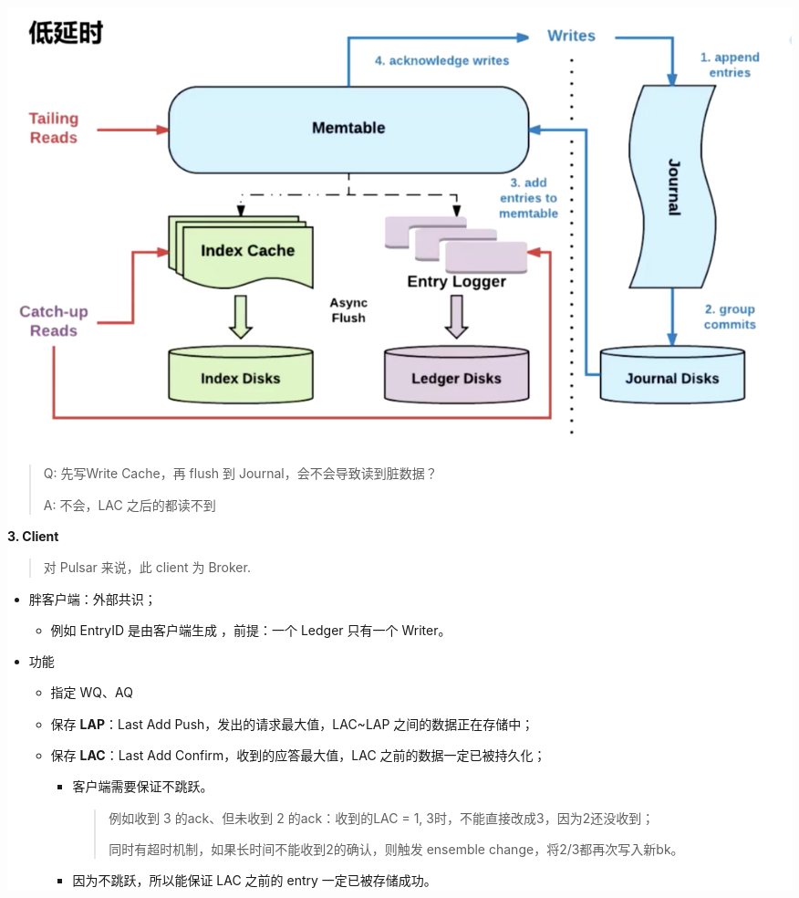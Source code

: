 ![image-20220416233528333](../img/pulsar/bk-arch-rw-isolation2.png)

> Q: 先写Write Cache，再 flush 到 Journal，会不会导致读到脏数据？
>
> A: 不会，LAC 之后的都读不到





**3. Client**

> 对 Pulsar 来说，此 client 为 Broker.

- 胖客户端：外部共识；

  - 例如 EntryID 是由客户端生成 ，前提：一个 Ledger 只有一个 Writer。

- 功能

  - 指定 WQ、AQ

  - 保存 **LAP**：Last Add Push，发出的请求最大值，LAC~LAP 之间的数据正在存储中；

  - 保存 **LAC**：Last Add Confirm，收到的应答最大值，LAC 之前的数据一定已被持久化；

    - 客户端需要保证不跳跃。

      > 例如收到 3 的ack、但未收到 2 的ack：收到的LAC = 1, 3时，不能直接改成3，因为2还没收到；
      >
      > 同时有超时机制，如果长时间不能收到2的确认，则触发 ensemble change，将2/3都再次写入新bk。

    - 因为不跳跃，所以能保证 LAC 之前的 entry 一定已被存储成功。
